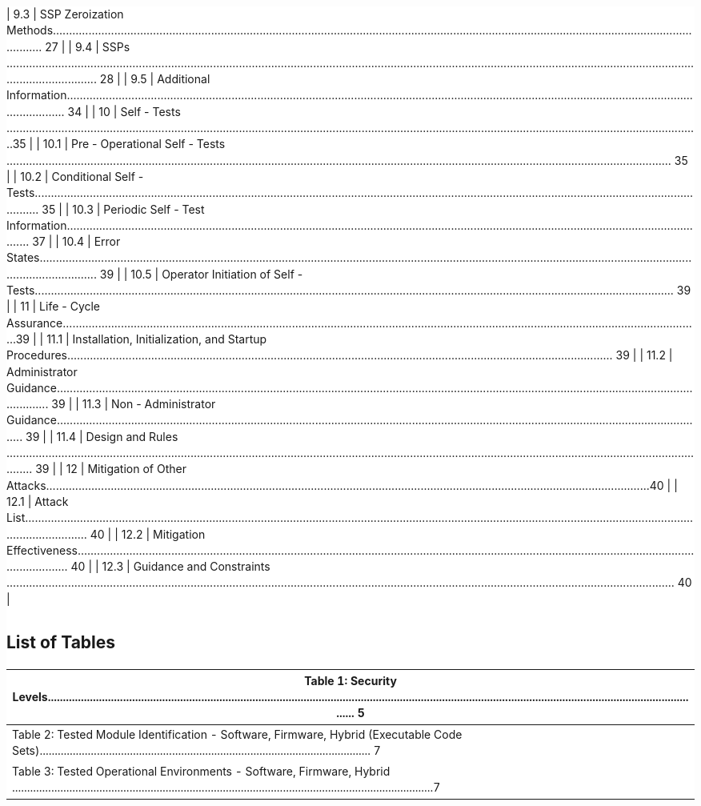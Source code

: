 |   9.3 | SSP Zeroization Methods................................................................................................................................................................................................................. 27               |
|   9.4 | SSPs ................................................................................................................................................................................................................................................. 28 |
|   9.5 | Additional Information.................................................................................................................................................................................................................... 34             |
|  10   | Self - Tests .......................................................................................................................................................................................................................35                    |
|  10.1 | Pre - Operational Self - Tests .............................................................................................................................................................................................................. 35          |
|  10.2 | Conditional Self - Tests...................................................................................................................................................................................................................... 35         |
|  10.3 | Periodic Self - Test Information......................................................................................................................................................................................................... 37              |
|  10.4 | Error States...................................................................................................................................................................................................................................... 39     |
|  10.5 | Operator Initiation of Self - Tests...................................................................................................................................................................................................... 39              |
|  11   | Life - Cycle Assurance......................................................................................................................................................................................................39                            |
|  11.1 | Installation, Initialization, and Startup Procedures......................................................................................................................................................................... 39                          |
|  11.2 | Administrator Guidance.................................................................................................................................................................................................................. 39               |
|  11.3 | Non - Administrator Guidance.......................................................................................................................................................................................................... 39                 |
|  11.4 | Design and Rules ............................................................................................................................................................................................................................. 39         |
|  12   | Mitigation of Other Attacks...........................................................................................................................................................................................40                                  |
|  12.1 | Attack List........................................................................................................................................................................................................................................ 40    |
|  12.2 | Mitigation Effectiveness.................................................................................................................................................................................................................. 40             |
|  12.3 | Guidance and Constraints ............................................................................................................................................................................................................... 40               |

## List of Tables

| Table 1: Security Levels........................................................................................................................................................................................................................... 5    |
|----------------------------------------------------------------------------------------------------------------------------------------------------------------------------------------------------------------------------------------------------------|
| Table 2: Tested Module Identification - Software, Firmware, Hybrid (Executable Code Sets).............................................................................................................. 7                                                |
| Table 3: Tested Operational Environments - Software, Firmware, Hybrid ............................................................................................................................................7                                      |